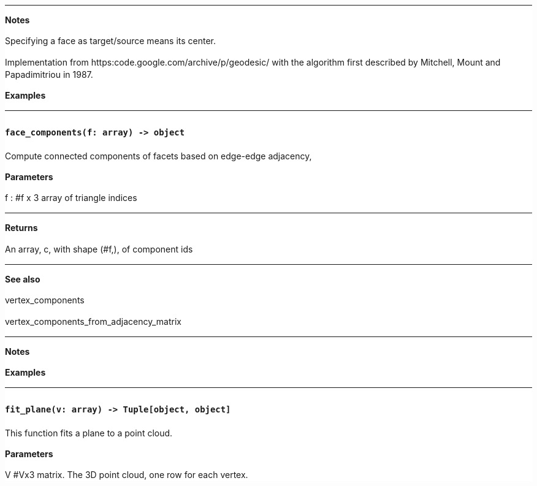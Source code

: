 
--------------

**Notes**



Specifying a face as target/source means its center.

Implementation from https:code.google.com/archive/p/geodesic/ with the algorithm first described by Mitchell, Mount and Papadimitriou in 1987.

**Examples**



------------------

### **`face_components(f: array) -> object`**

Compute connected components of facets based on edge-edge adjacency,

**Parameters**



f : #f x 3 array of triangle indices

----------------
**Returns**



An array, c, with shape (#f,), of component ids

----------------

**See also**



vertex_components

vertex_components_from_adjacency_matrix

--------------

**Notes**



**Examples**



------------------

### **`fit_plane(v: array) -> Tuple[object, object]`**

This function fits a plane to a point cloud.

**Parameters**



V #Vx3 matrix. The 3D point cloud, one row for each vertex.
